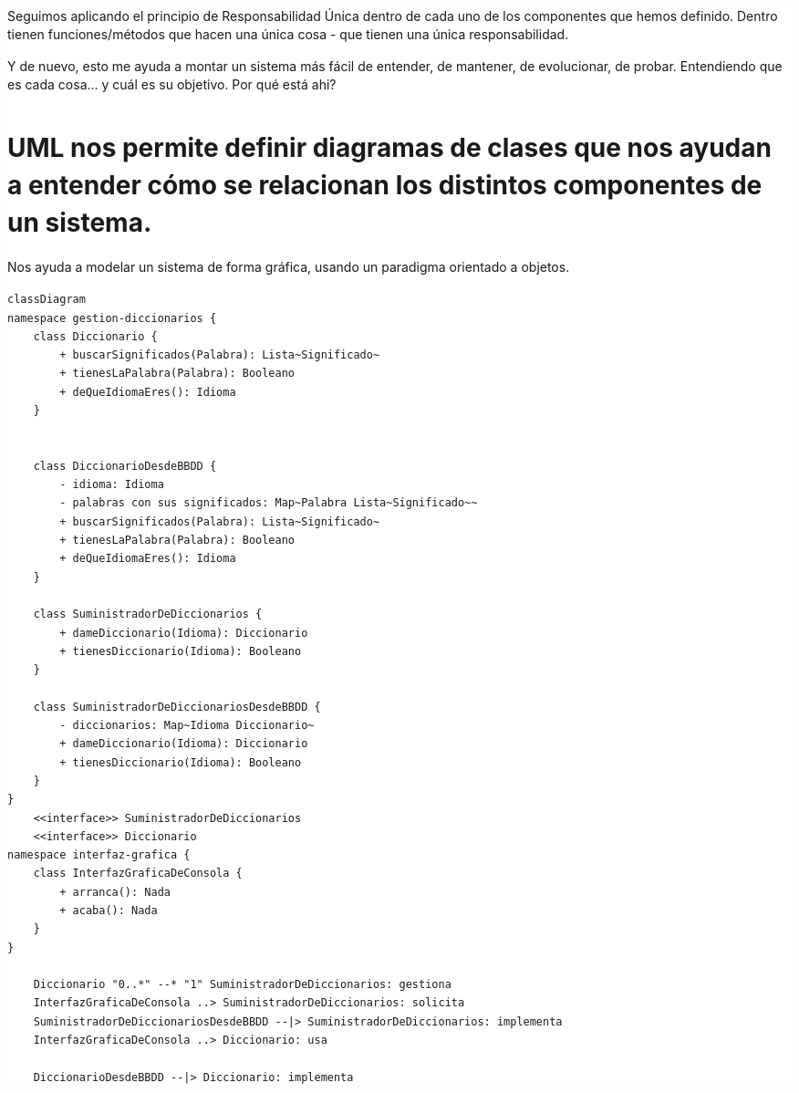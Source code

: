 Seguimos aplicando el principio de Responsabilidad Única dentro de cada uno de los componentes que hemos definido.
Dentro tienen funciones/métodos que hacen una única cosa - que tienen una única responsabilidad.

Y de nuevo, esto me ayuda a montar un sistema más fácil de entender, de mantener, de evolucionar, de probar.
Entendiendo que es cada cosa... y cuál es su objetivo. Por qué está ahi?

# UML nos permite definir diagramas de clases que nos ayudan a entender cómo se relacionan los distintos componentes de un sistema.
Nos ayuda a modelar un sistema de forma gráfica, usando un paradigma orientado a objetos.

```mermaid
classDiagram
namespace gestion-diccionarios {
    class Diccionario {
        + buscarSignificados(Palabra): Lista~Significado~
        + tienesLaPalabra(Palabra): Booleano
        + deQueIdiomaEres(): Idioma
    }
     

    class DiccionarioDesdeBBDD {
        - idioma: Idioma
        - palabras con sus significados: Map~Palabra Lista~Significado~~
        + buscarSignificados(Palabra): Lista~Significado~
        + tienesLaPalabra(Palabra): Booleano
        + deQueIdiomaEres(): Idioma
    }

    class SuministradorDeDiccionarios {
        + dameDiccionario(Idioma): Diccionario
        + tienesDiccionario(Idioma): Booleano
    }

    class SuministradorDeDiccionariosDesdeBBDD {
        - diccionarios: Map~Idioma Diccionario~
        + dameDiccionario(Idioma): Diccionario
        + tienesDiccionario(Idioma): Booleano
    }
}
    <<interface>> SuministradorDeDiccionarios
    <<interface>> Diccionario 
namespace interfaz-grafica {
    class InterfazGraficaDeConsola {
        + arranca(): Nada
        + acaba(): Nada
    }
}

    Diccionario "0..*" --* "1" SuministradorDeDiccionarios: gestiona
    InterfazGraficaDeConsola ..> SuministradorDeDiccionarios: solicita
    SuministradorDeDiccionariosDesdeBBDD --|> SuministradorDeDiccionarios: implementa
    InterfazGraficaDeConsola ..> Diccionario: usa

    DiccionarioDesdeBBDD --|> Diccionario: implementa
```
